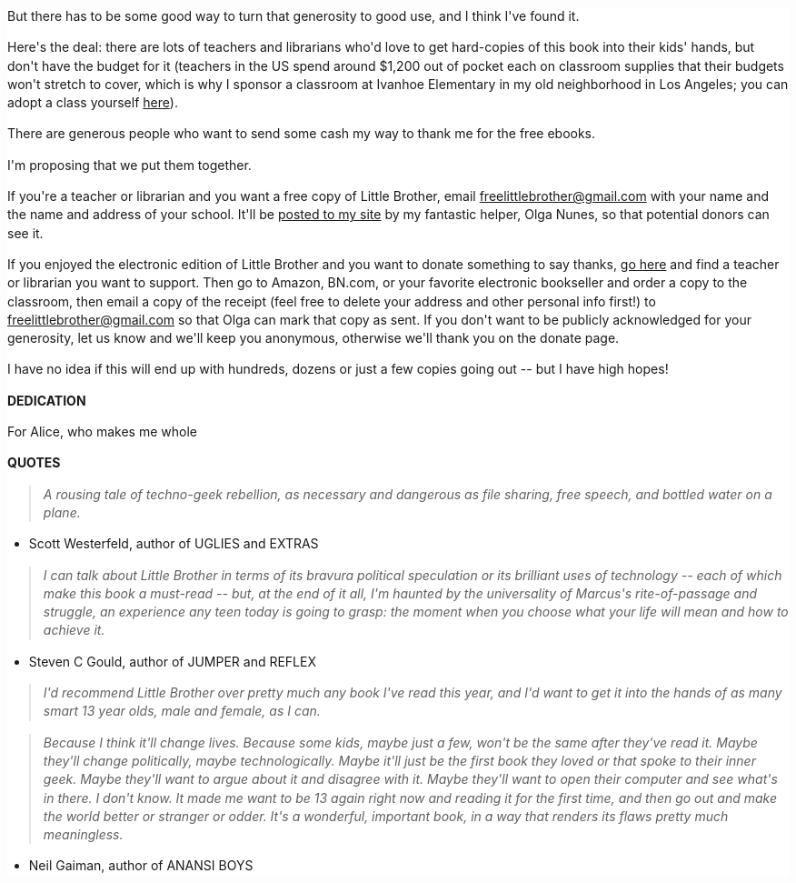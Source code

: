 But there has to be some good way to turn that generosity to good use, and I think I've found it.

Here's the deal: there are lots of teachers and librarians who'd love to get hard-copies of this book into their kids' hands, but don't have the budget for it (teachers in the US spend around $1,200 out of pocket each on classroom supplies that their budgets won't stretch to cover, which is why I sponsor a classroom at Ivanhoe Elementary in my old neighborhood in Los Angeles; you can adopt a class yourself [here](http://www.adoptaclassroom.org/)).

There are generous people who want to send some cash my way to thank me for the free ebooks.

I'm proposing that we put them together.

If you're a teacher or librarian and you want a free copy of Little Brother, email [freelittlebrother@gmail.com](mailto:freelittlebrother@gmail.com) with your name and the name and address of your school. It'll be [posted to my site](http://craphound.com/littlebrother/donate/) by my fantastic helper, Olga Nunes, so that potential donors can see it.

If you enjoyed the electronic edition of Little Brother and you want to donate something to say thanks, [go here](http://craphound.com/littlebrother/donate/) and find a teacher or librarian you want to support. Then go to Amazon, BN.com, or your favorite electronic bookseller and order a copy to the classroom, then email a copy of the receipt (feel free to delete your address and other personal info first!) to [freelittlebrother@gmail.com](mailto:freelittlebrother@gmail.com) so that Olga can mark that copy as sent. If you don't want to be publicly acknowledged for your generosity, let us know and we'll keep you anonymous, otherwise we'll thank you on the donate page.

I have no idea if this will end up with hundreds, dozens or just a few copies going out -- but I have high hopes!

**DEDICATION**

For Alice, who makes me whole

**QUOTES**

>_A rousing tale of techno-geek rebellion, as necessary and dangerous as file sharing, free speech, and bottled water on a plane._

- Scott Westerfeld, author of UGLIES and EXTRAS

>_I can talk about Little Brother in terms of its bravura political speculation or its brilliant uses of technology -- each of which make this book a must-read -- but, at the end of it all, I'm haunted by the universality of Marcus's rite-of-passage and struggle, an experience any teen today is going to grasp: the moment when you choose what your life will mean and how to achieve it._

- Steven C Gould, author of JUMPER and REFLEX

>_I'd recommend Little Brother over pretty much any book I've read this year, and I'd want to get it into the hands of as many smart 13 year olds, male and female, as I can._

>_Because I think it'll change lives. Because some kids, maybe just a few, won't be the same after they've read it. Maybe they'll change politically, maybe technologically. Maybe it'll just be the first book they loved or that spoke to their inner geek. Maybe they'll want to argue about it and disagree with it. Maybe they'll want to open their computer and see what's in there. I don't know. It made me want to be 13 again right now and reading it for the first time, and then go out and make the world better or stranger or odder. It's a wonderful, important book, in a way that renders its flaws pretty much meaningless._

- Neil Gaiman, author of ANANSI BOYS

